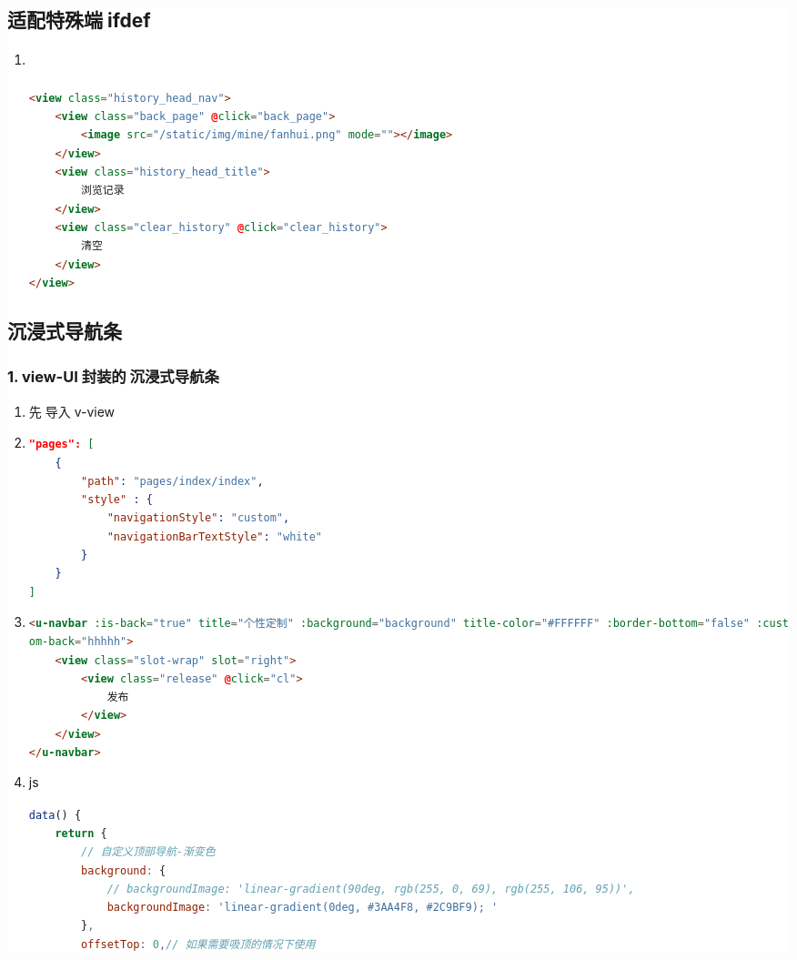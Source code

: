 



## 适配特殊端 ifdef 

1. ```html
   
   
   <view class="history_head_nav">
       <view class="back_page" @click="back_page">
           <image src="/static/img/mine/fanhui.png" mode=""></image>
       </view>
       <view class="history_head_title">
           浏览记录
       </view>
       <view class="clear_history" @click="clear_history">
           清空
       </view>
   </view>
   
   ```



## 沉浸式导航条

### 1. view-UI 封装的 沉浸式导航条

1. 先 导入 v-view

2. ```json
   "pages": [
       {
           "path": "pages/index/index",
           "style" : {
               "navigationStyle": "custom",
               "navigationBarTextStyle": "white"
           }
       }
   ]
   ```

   

3. ```html
   <u-navbar :is-back="true" title="个性定制" :background="background" title-color="#FFFFFF" :border-bottom="false" :custom-back="hhhhh">
       <view class="slot-wrap" slot="right">
           <view class="release" @click="cl">
               发布
           </view>
       </view>
   </u-navbar>
   ```

4. js

   ```js
   data() {
       return {
           // 自定义顶部导航-渐变色
           background: {
               // backgroundImage: 'linear-gradient(90deg, rgb(255, 0, 69), rgb(255, 106, 95))',
               backgroundImage: 'linear-gradient(0deg, #3AA4F8, #2C9BF9); '
           },
           offsetTop: 0,// 如果需要吸顶的情况下使用
   ```